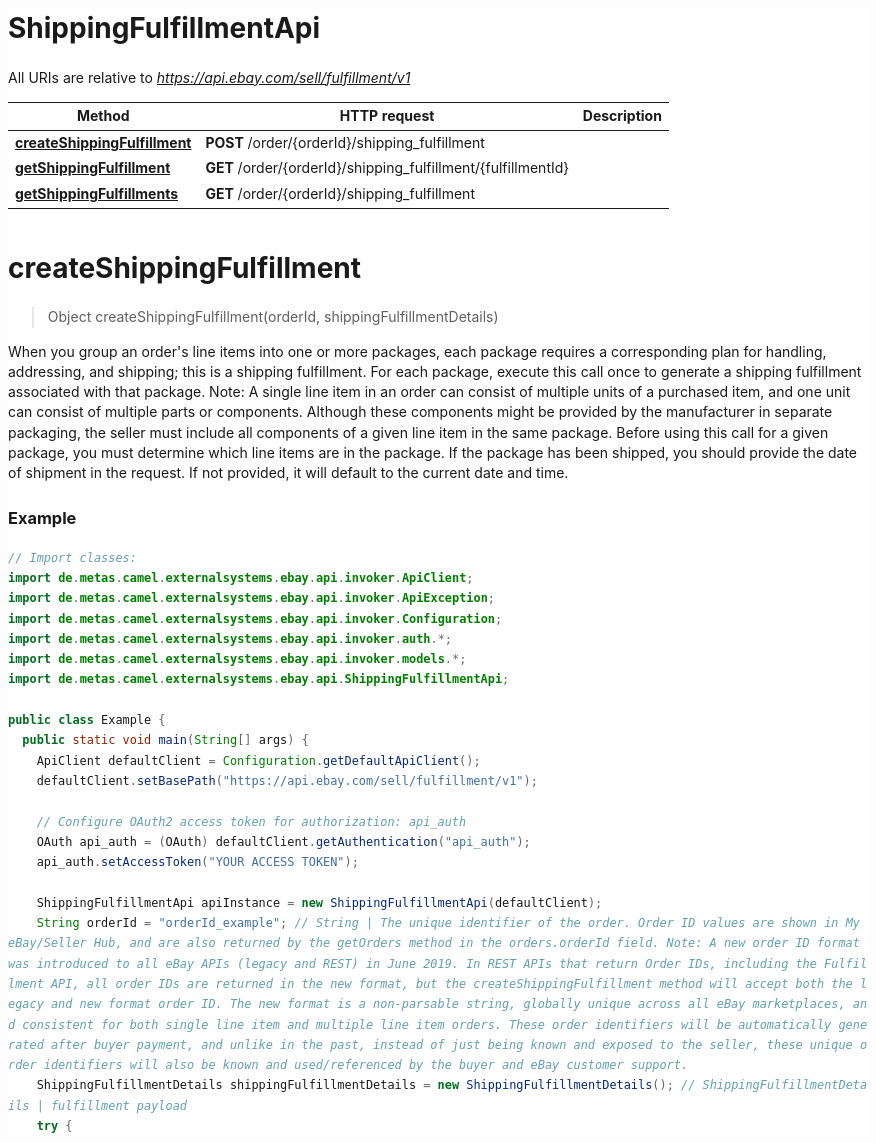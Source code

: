 # ShippingFulfillmentApi

All URIs are relative to *https://api.ebay.com/sell/fulfillment/v1*

Method | HTTP request | Description
------------- | ------------- | -------------
[**createShippingFulfillment**](ShippingFulfillmentApi.md#createShippingFulfillment) | **POST** /order/{orderId}/shipping_fulfillment | 
[**getShippingFulfillment**](ShippingFulfillmentApi.md#getShippingFulfillment) | **GET** /order/{orderId}/shipping_fulfillment/{fulfillmentId} | 
[**getShippingFulfillments**](ShippingFulfillmentApi.md#getShippingFulfillments) | **GET** /order/{orderId}/shipping_fulfillment | 


<a name="createShippingFulfillment"></a>
# **createShippingFulfillment**
> Object createShippingFulfillment(orderId, shippingFulfillmentDetails)



When you group an order&#39;s line items into one or more packages, each package requires a corresponding plan for handling, addressing, and shipping; this is a shipping fulfillment. For each package, execute this call once to generate a shipping fulfillment associated with that package. Note: A single line item in an order can consist of multiple units of a purchased item, and one unit can consist of multiple parts or components. Although these components might be provided by the manufacturer in separate packaging, the seller must include all components of a given line item in the same package. Before using this call for a given package, you must determine which line items are in the package. If the package has been shipped, you should provide the date of shipment in the request. If not provided, it will default to the current date and time.

### Example
```java
// Import classes:
import de.metas.camel.externalsystems.ebay.api.invoker.ApiClient;
import de.metas.camel.externalsystems.ebay.api.invoker.ApiException;
import de.metas.camel.externalsystems.ebay.api.invoker.Configuration;
import de.metas.camel.externalsystems.ebay.api.invoker.auth.*;
import de.metas.camel.externalsystems.ebay.api.invoker.models.*;
import de.metas.camel.externalsystems.ebay.api.ShippingFulfillmentApi;

public class Example {
  public static void main(String[] args) {
    ApiClient defaultClient = Configuration.getDefaultApiClient();
    defaultClient.setBasePath("https://api.ebay.com/sell/fulfillment/v1");
    
    // Configure OAuth2 access token for authorization: api_auth
    OAuth api_auth = (OAuth) defaultClient.getAuthentication("api_auth");
    api_auth.setAccessToken("YOUR ACCESS TOKEN");

    ShippingFulfillmentApi apiInstance = new ShippingFulfillmentApi(defaultClient);
    String orderId = "orderId_example"; // String | The unique identifier of the order. Order ID values are shown in My eBay/Seller Hub, and are also returned by the getOrders method in the orders.orderId field. Note: A new order ID format was introduced to all eBay APIs (legacy and REST) in June 2019. In REST APIs that return Order IDs, including the Fulfillment API, all order IDs are returned in the new format, but the createShippingFulfillment method will accept both the legacy and new format order ID. The new format is a non-parsable string, globally unique across all eBay marketplaces, and consistent for both single line item and multiple line item orders. These order identifiers will be automatically generated after buyer payment, and unlike in the past, instead of just being known and exposed to the seller, these unique order identifiers will also be known and used/referenced by the buyer and eBay customer support.
    ShippingFulfillmentDetails shippingFulfillmentDetails = new ShippingFulfillmentDetails(); // ShippingFulfillmentDetails | fulfillment payload
    try {
```